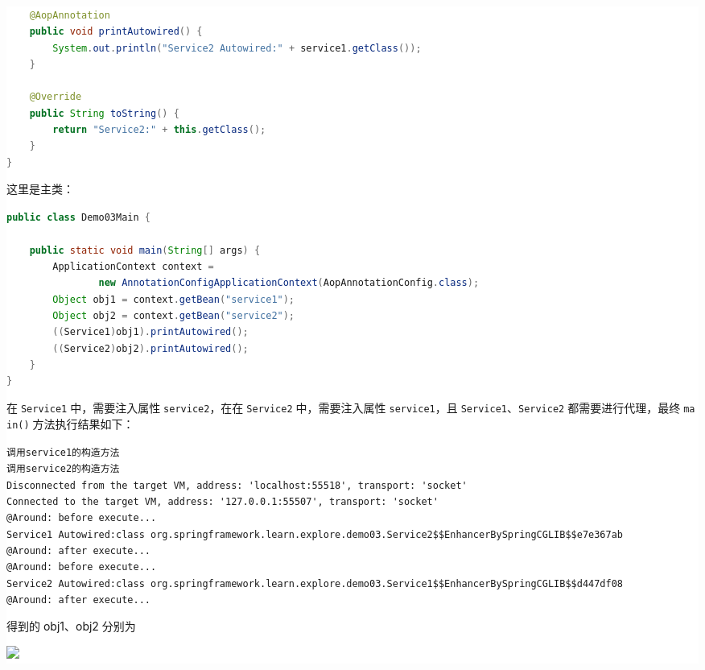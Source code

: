 ```java
    @AopAnnotation
    public void printAutowired() {
        System.out.println("Service2 Autowired:" + service1.getClass());
    }

    @Override
    public String toString() {
        return "Service2:" + this.getClass();
    }
}

```

这里是主类：

```java
public class Demo03Main {

    public static void main(String[] args) {
        ApplicationContext context = 
                new AnnotationConfigApplicationContext(AopAnnotationConfig.class);
        Object obj1 = context.getBean("service1");
        Object obj2 = context.getBean("service2");
        ((Service1)obj1).printAutowired();
        ((Service2)obj2).printAutowired();
    }
}

```

在 `Service1` 中，需要注入属性 `service2`，在在 `Service2` 中，需要注入属性 `service1`，且 `Service1`、`Service2` 都需要进行代理，最终 `main()` 方法执行结果如下：

```
调用service1的构造方法
调用service2的构造方法
Disconnected from the target VM, address: 'localhost:55518', transport: 'socket'
Connected to the target VM, address: '127.0.0.1:55507', transport: 'socket'
@Around: before execute...
Service1 Autowired:class org.springframework.learn.explore.demo03.Service2$$EnhancerBySpringCGLIB$$e7e367ab
@Around: after execute...
@Around: before execute...
Service2 Autowired:class org.springframework.learn.explore.demo03.Service1$$EnhancerBySpringCGLIB$$d447df08
@Around: after execute...

```

得到的 obj1、obj2 分别为


![](https://java-tutorial.oss-cn-shanghai.aliyuncs.com/up-201844d13a7b489d1a18a8218d6440d6068.png)
